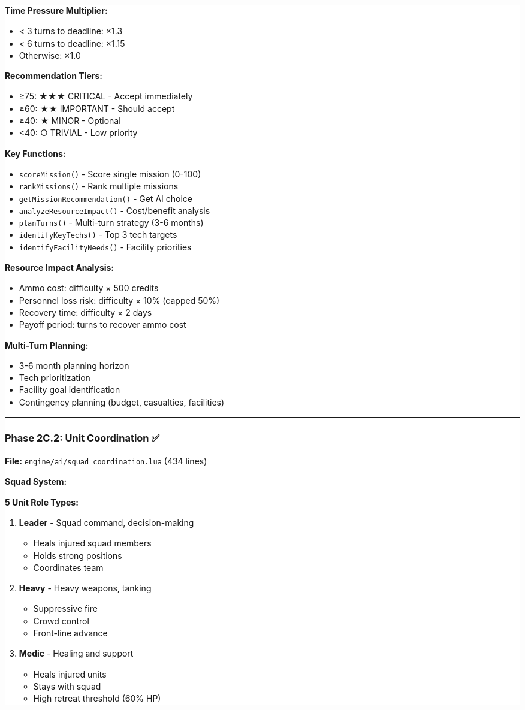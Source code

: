 **Time Pressure Multiplier:**
- < 3 turns to deadline: ×1.3
- < 6 turns to deadline: ×1.15
- Otherwise: ×1.0

**Recommendation Tiers:**
- ≥75: ★★★ CRITICAL - Accept immediately
- ≥60: ★★ IMPORTANT - Should accept
- ≥40: ★ MINOR - Optional
- <40: ○ TRIVIAL - Low priority

**Key Functions:**
- `scoreMission()` - Score single mission (0-100)
- `rankMissions()` - Rank multiple missions
- `getMissionRecommendation()` - Get AI choice
- `analyzeResourceImpact()` - Cost/benefit analysis
- `planTurns()` - Multi-turn strategy (3-6 months)
- `identifyKeyTechs()` - Top 3 tech targets
- `identifyFacilityNeeds()` - Facility priorities

**Resource Impact Analysis:**
- Ammo cost: difficulty × 500 credits
- Personnel loss risk: difficulty × 10% (capped 50%)
- Recovery time: difficulty × 2 days
- Payoff period: turns to recover ammo cost

**Multi-Turn Planning:**
- 3-6 month planning horizon
- Tech prioritization
- Facility goal identification
- Contingency planning (budget, casualties, facilities)

---

### Phase 2C.2: Unit Coordination ✅

**File:** `engine/ai/squad_coordination.lua` (434 lines)

**Squad System:**

**5 Unit Role Types:**
1. **Leader** - Squad command, decision-making
   - Heals injured squad members
   - Holds strong positions
   - Coordinates team
   
2. **Heavy** - Heavy weapons, tanking
   - Suppressive fire
   - Crowd control
   - Front-line advance
   
3. **Medic** - Healing and support
   - Heals injured units
   - Stays with squad
   - High retreat threshold (60% HP)
   
